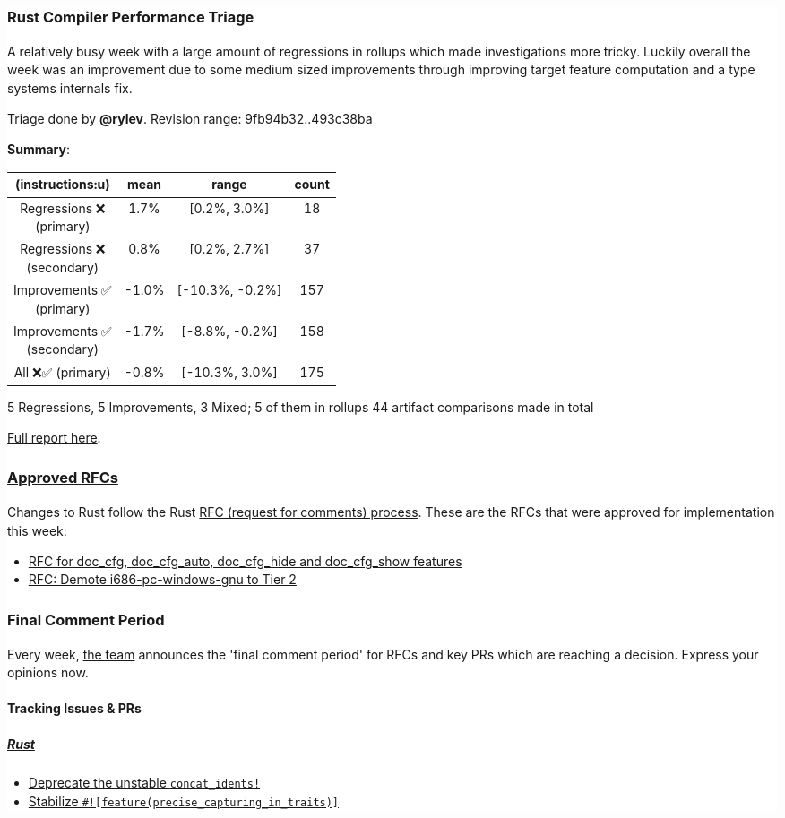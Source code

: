 ### Rust Compiler Performance Triage

A relatively busy week with a large amount of regressions in rollups which made investigations more tricky. Luckily overall the week was an improvement due to some medium sized improvements through improving target feature computation and a type systems internals fix.

Triage done by **@rylev**.
Revision range: [9fb94b32..493c38ba](https://perf.rust-lang.org/?start=9fb94b32df38073bf63d009df77ed10cb1c989d0&end=493c38ba371929579fe136df26eccd9516347c7a&absolute=false&stat=instructions%3Au)

**Summary**:

| (instructions:u)                   | mean  | range           | count |
|:----------------------------------:|:-----:|:---------------:|:-----:|
| Regressions ❌ <br /> (primary)    | 1.7%  | [0.2%, 3.0%]    | 18    |
| Regressions ❌ <br /> (secondary)  | 0.8%  | [0.2%, 2.7%]    | 37    |
| Improvements ✅ <br /> (primary)   | -1.0% | [-10.3%, -0.2%] | 157   |
| Improvements ✅ <br /> (secondary) | -1.7% | [-8.8%, -0.2%]  | 158   |
| All ❌✅ (primary)                 | -0.8% | [-10.3%, 3.0%]  | 175   |


5 Regressions, 5 Improvements, 3 Mixed; 5 of them in rollups
44 artifact comparisons made in total

[Full report here](https://github.com/rust-lang/rustc-perf/blob/8148c03b441e9a23b93dab2f2c7124eaf9ff925b/triage/2025-03-18.md).

### [Approved RFCs](https://github.com/rust-lang/rfcs/commits/master)

Changes to Rust follow the Rust [RFC (request for comments) process](https://github.com/rust-lang/rfcs#rust-rfcs). These
are the RFCs that were approved for implementation this week:

* [RFC for doc_cfg, doc_cfg_auto, doc_cfg_hide and doc_cfg_show features](https://github.com/rust-lang/rfcs/pull/3631)
* [RFC: Demote i686-pc-windows-gnu to Tier 2](https://github.com/rust-lang/rfcs/pull/3771)

### Final Comment Period

Every week, [the team](https://www.rust-lang.org/team.html) announces the 'final comment period' for RFCs and key PRs
which are reaching a decision. Express your opinions now.

#### Tracking Issues & PRs
##### [Rust](https://github.com/rust-lang/rust/issues?q=is%3Aopen+label%3Afinal-comment-period+sort%3Aupdated-desc)
* [Deprecate the unstable `concat_idents!`](https://github.com/rust-lang/rust/pull/137653)
* [Stabilize `#![feature(precise_capturing_in_traits)]`](https://github.com/rust-lang/rust/pull/138128)


[submit_crate]: https://users.rust-lang.org/t/crate-of-the-week/2704
[merged]: https://github.com/search?q=is%3Apr+org%3Arust-lang+is%3Amerged+merged%3A2025-03-11..2025-03-18
[calendar]: https://www.google.com/calendar/embed?src=apd9vmbc22egenmtu5l6c5jbfc%40group.calendar.google.com
[community]: mailto:community-team@rust-lang.org